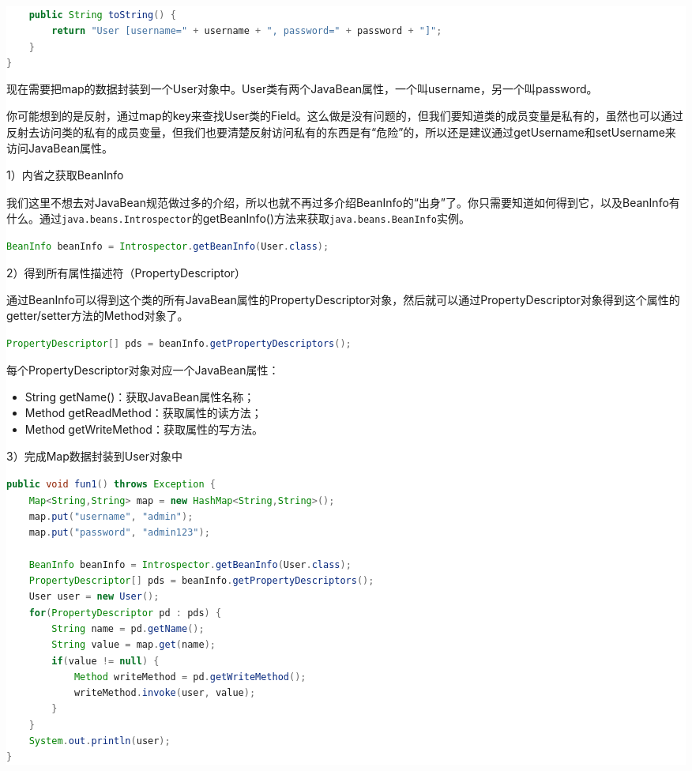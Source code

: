 ~~~java
	public String toString() {
		return "User [username=" + username + ", password=" + password + "]";
	}
}
~~~

现在需要把map的数据封装到一个User对象中。User类有两个JavaBean属性，一个叫username，另一个叫password。

你可能想到的是反射，通过map的key来查找User类的Field。这么做是没有问题的，但我们要知道类的成员变量是私有的，虽然也可以通过反射去访问类的私有的成员变量，但我们也要清楚反射访问私有的东西是有“危险”的，所以还是建议通过getUsername和setUsername来访问JavaBean属性。

1）内省之获取BeanInfo

我们这里不想去对JavaBean规范做过多的介绍，所以也就不再过多介绍BeanInfo的“出身”了。你只需要知道如何得到它，以及BeanInfo有什么。通过`java.beans.Introspector`的getBeanInfo()方法来获取`java.beans.BeanInfo`实例。

~~~java
BeanInfo beanInfo = Introspector.getBeanInfo(User.class);
~~~

2）得到所有属性描述符（PropertyDescriptor）

通过BeanInfo可以得到这个类的所有JavaBean属性的PropertyDescriptor对象，然后就可以通过PropertyDescriptor对象得到这个属性的getter/setter方法的Method对象了。

~~~java
PropertyDescriptor[] pds = beanInfo.getPropertyDescriptors();
~~~

每个PropertyDescriptor对象对应一个JavaBean属性：

* String getName()：获取JavaBean属性名称；
* Method getReadMethod：获取属性的读方法；
* Method getWriteMethod：获取属性的写方法。

3）完成Map数据封装到User对象中

~~~java
public void fun1() throws Exception {
	Map<String,String> map = new HashMap<String,String>();
	map.put("username", "admin");
	map.put("password", "admin123");

	BeanInfo beanInfo = Introspector.getBeanInfo(User.class);
	PropertyDescriptor[] pds = beanInfo.getPropertyDescriptors();
	User user = new User();
	for(PropertyDescriptor pd : pds) {
		String name = pd.getName();
		String value = map.get(name);
		if(value != null) {
			Method writeMethod = pd.getWriteMethod();
			writeMethod.invoke(user, value);
		}
	}
	System.out.println(user);
}
~~~
